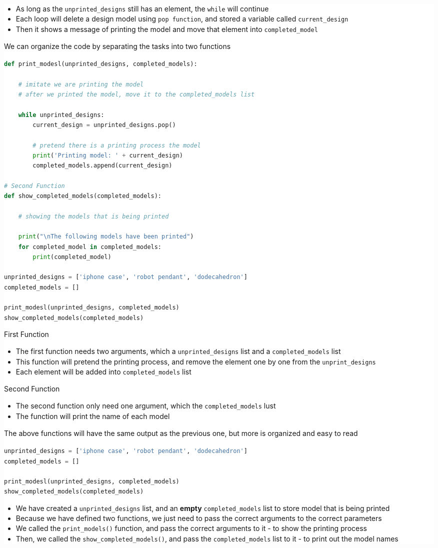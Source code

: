 * As long as the `unprinted_designs` still has an element, the `while` will continue
* Each loop will delete a design model using `pop function`, and stored a variable called `current_design`
* Then it shows a message of printing the model and move that element into `completed_model`

We can organize the code by separating the tasks into two functions

```python
def print_modesl(unprinted_designs, completed_models):

    # imitate we are printing the model
    # after we printed the model, move it to the completed_models list
    
    while unprinted_designs:
        current_design = unprinted_designs.pop()
        
        # pretend there is a printing process the model
        print('Printing model: ' + current_design)
        completed_models.append(current_design)

# Second Function
def show_completed_models(completed_models):

    # showing the models that is being printed
    
    print("\nThe following models have been printed")
    for completed_model in completed_models:
        print(completed_model)

unprinted_designs = ['iphone case', 'robot pendant', 'dodecahedron']
completed_models = []

print_modesl(unprinted_designs, completed_models) 
show_completed_models(completed_models)
```
First Function
* The first function needs two arguments, which a `unprinted_designs` list and a `completed_models` list
* This function will pretend the printing process, and remove the element one by one from the `unprint_designs`
* Each element will be added into `completed_models` list

Second Function
* The second function only need one argument, which the `completed_models` lust
* The function will print the name of each model

The above functions will have the same output as the previous one, but more is organized and easy to read

```python
unprinted_designs = ['iphone case', 'robot pendant', 'dodecahedron']
completed_models = []

print_modesl(unprinted_designs, completed_models) 
show_completed_models(completed_models)
```
* We have created a `unprinted_designs` list, and an **empty** `completed_models` list to store model that is being printed
* Because we have defined two functions, we just need to pass the correct arguments to the correct parameters
* We called the `print_models()` function, and pass the correct arguments to it - to show the printing process
* Then, we called the `show_completed_models()`, and pass the `completed_models` list to it - to print out the model names
